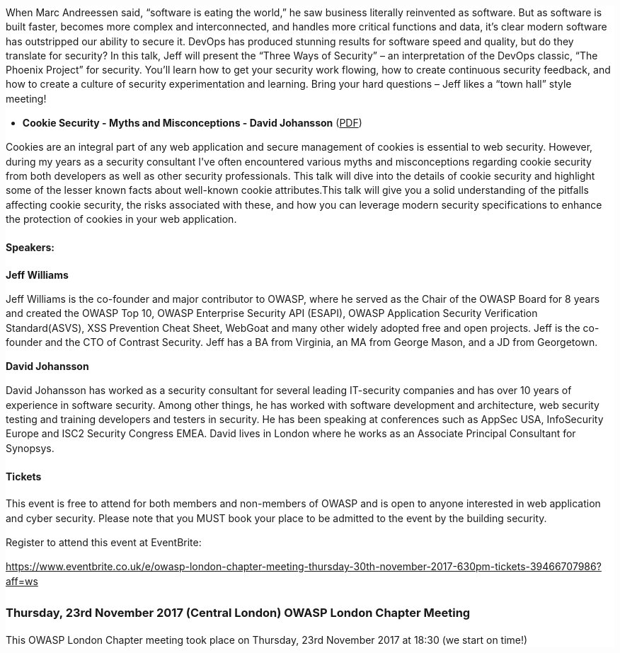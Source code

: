 When Marc Andreessen said, “software is eating the world,” he saw business literally reinvented as software. But as software is built faster, becomes more complex and interconnected, and handles more critical functions and data, it’s clear modern software has outstripped our ability to secure it. DevOps has produced stunning results for software speed and quality, but do they translate for security? In this talk, Jeff will present the “Three Ways of Security” – an interpretation of the DevOps classic, “The Phoenix Project” for security. You’ll learn how to get your security work flowing, how to create continuous security feedback, and how to create a culture of security experimentation and learning. Bring your hard questions – Jeff likes a “town hall” style meeting!

-   **Cookie Security - Myths and Misconceptions - David Johansson** ([PDF](assets/slides/OWASPLondon20171130_Cookie_Security_Myths_Misconceptions_David_Johansson.pdf "wikilink"))


Cookies are an integral part of any web application and secure management of cookies is essential to web security. However, during my years as a security consultant I've often encountered various myths and misconceptions regarding cookie security from both developers as well as other security professionals. This talk will dive into the details of cookie security and highlight some of the lesser known facts about well-known cookie attributes.This talk will give you a solid understanding of the pitfalls affecting cookie security, the risks associated with these, and how you can leverage modern security specifications to enhance the protection of cookies in your web application.

#### Speakers:

**Jeff Williams**


Jeff Williams is the co-founder and major contributor to OWASP, where he served as the Chair of the OWASP Board for 8 years and created the OWASP Top 10, OWASP Enterprise Security API (ESAPI), OWASP Application Security Verification Standard(ASVS), XSS Prevention Cheat Sheet, WebGoat and many other widely adopted free and open projects. Jeff is the co-founder and the CTO of Contrast Security. Jeff has a BA from Virginia, an MA from George Mason, and a JD from Georgetown.

**David Johansson**


David Johansson has worked as a security consultant for several leading IT-security companies and has over 10 years of experience in software security. Among other things, he has worked with software development and architecture, web security testing and training developers and testers in security. He has been speaking at conferences such as AppSec USA, InfoSecurity Europe and ISC2 Security Congress EMEA. David lives in London where he works as an Associate Principal Consultant for Synopsys.

#### Tickets

This event is free to attend for both members and non-members of OWASP and is open to anyone interested in web application and cyber security. Please note that you MUST book your place to be admitted to the event by the building security.

Register to attend this event at EventBrite:

<https://www.eventbrite.co.uk/e/owasp-london-chapter-meeting-thursday-30th-november-2017-630pm-tickets-39466707986?aff=ws>

### Thursday, 23rd November 2017 (Central London) OWASP London Chapter Meeting

This OWASP London Chapter meeting took place on Thursday, 23rd November 2017 at 18:30 (we start on time!)
